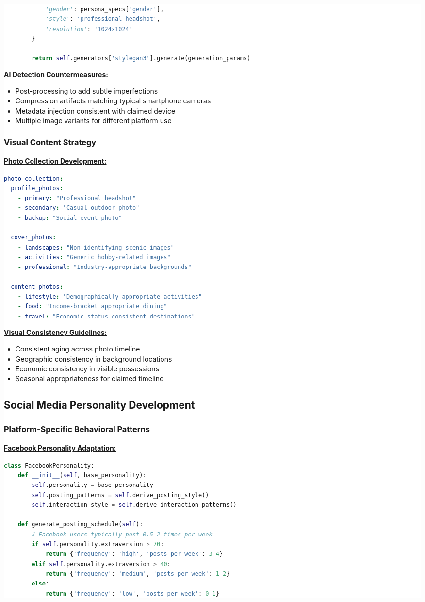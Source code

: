 ```python
            'gender': persona_specs['gender'],
            'style': 'professional_headshot',
            'resolution': '1024x1024'
        }
        
        return self.generators['stylegan3'].generate(generation_params)
```

<ins>**AI Detection Countermeasures:**</ins>

- Post-processing to add subtle imperfections
- Compression artifacts matching typical smartphone cameras
- Metadata injection consistent with claimed device
- Multiple image variants for different platform use

### Visual Content Strategy

<ins>**Photo Collection Development:**</ins>

```yaml
photo_collection:
  profile_photos:
    - primary: "Professional headshot"
    - secondary: "Casual outdoor photo"
    - backup: "Social event photo"
    
  cover_photos:
    - landscapes: "Non-identifying scenic images"
    - activities: "Generic hobby-related images"
    - professional: "Industry-appropriate backgrounds"
    
  content_photos:
    - lifestyle: "Demographically appropriate activities"
    - food: "Income-bracket appropriate dining"
    - travel: "Economic-status consistent destinations"
```

<ins>**Visual Consistency Guidelines:**</ins>

- Consistent aging across photo timeline
- Geographic consistency in background locations
- Economic consistency in visible possessions
- Seasonal appropriateness for claimed timeline

## Social Media Personality Development

### Platform-Specific Behavioral Patterns

<ins>**Facebook Personality Adaptation:**</ins>

```python
class FacebookPersonality:
    def __init__(self, base_personality):
        self.personality = base_personality
        self.posting_patterns = self.derive_posting_style()
        self.interaction_style = self.derive_interaction_patterns()
        
    def generate_posting_schedule(self):
        # Facebook users typically post 0.5-2 times per week
        if self.personality.extraversion > 70:
            return {'frequency': 'high', 'posts_per_week': 3-4}
        elif self.personality.extraversion > 40:
            return {'frequency': 'medium', 'posts_per_week': 1-2}
        else:
            return {'frequency': 'low', 'posts_per_week': 0-1}
```


[^1]: [John, O. P., Naumann, L. P., & Soto, C. J. (2008). Paradigm shift to the integrative Big Five trait taxonomy: History, measurement, and conceptual issues. Handbook of personality: Theory and research, 3, 114-158.](https://psycnet.apa.org/record/2008-11667-004)
[^2]: [Brown, T., Mann, B., Ryder, N., Subbiah, M., Kaplan, J. D., Dhariwal, P., ... & Amodei, D. (2020). Language models are few-shot learners. Advances in neural information processing systems, 33, 1877-1901.](https://proceedings.neurips.cc/paper/2020/file/1457c0d6bfcb4967418bfb8ac142f64a-Paper.pdf)